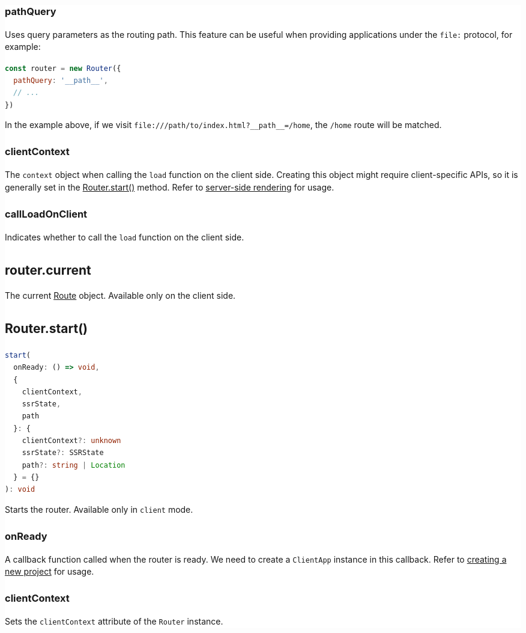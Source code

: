 ### pathQuery
Uses query parameters as the routing path. This feature can be useful when providing applications under the `file:` protocol, for example:

```js
const router = new Router({
  pathQuery: '__path__',
  // ...
})
```

In the example above, if we visit `file:///path/to/index.html?__path__=/home`, the `/home` route will be matched.

### clientContext
The `context` object when calling the `load` function on the client side. Creating this object might require client-specific APIs, so it is generally set in the [Router.start()](#routerstart) method. Refer to [server-side rendering](ssr) for usage.

### callLoadOnClient
Indicates whether to call the `load` function on the client side.

## router.current
The current [Route](#route) object. Available only on the client side.

## Router.start()

```ts
start(
  onReady: () => void,
  {
    clientContext,
    ssrState,
    path
  }: {
    clientContext?: unknown
    ssrState?: SSRState
    path?: string | Location
  } = {}
): void
```

Starts the router. Available only in `client` mode.

### onReady
A callback function called when the router is ready. We need to create a `ClientApp` instance in this callback. Refer to [creating a new project](creating-a-project) for usage.

### clientContext
Sets the `clientContext` attribute of the `Router` instance.
